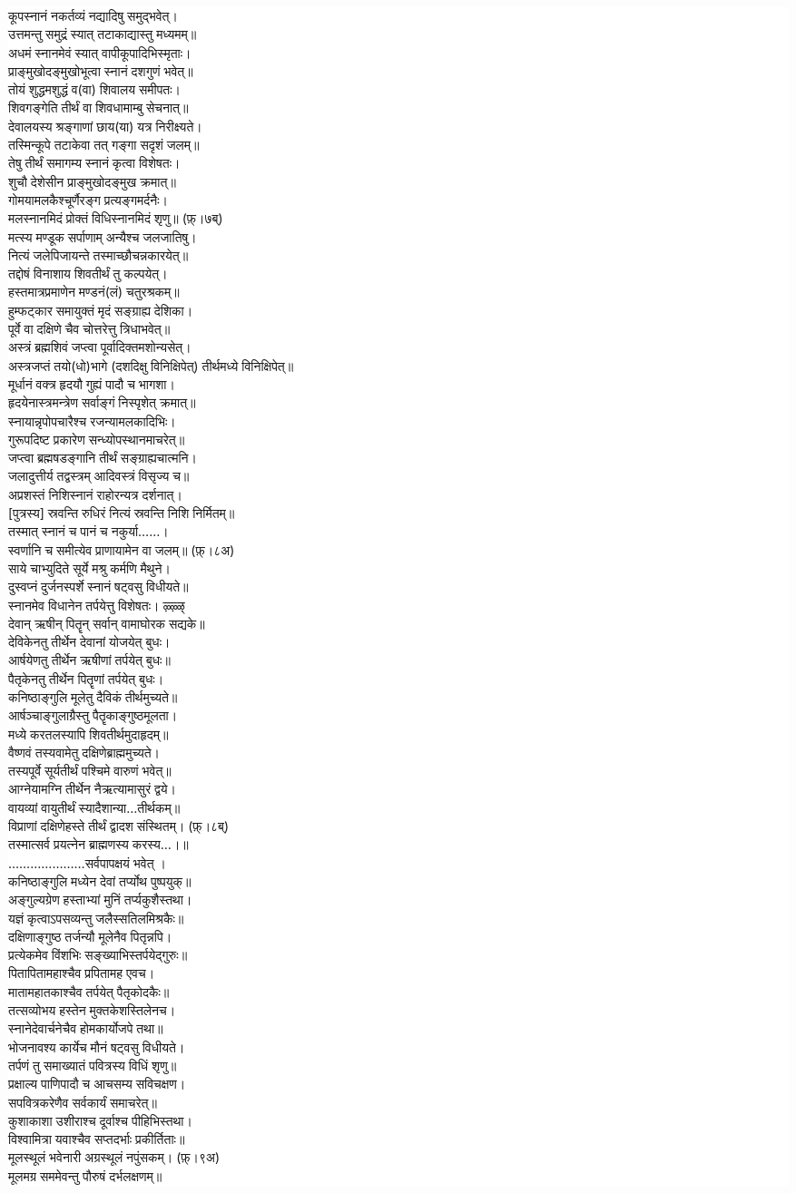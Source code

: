 कूपस्नानं नकर्तव्यं नद्यादिषु समुद्भवेत्।  
उत्तमन्तु समुद्रं स्यात् तटाकाद्यास्तु मध्यमम्॥  
अधमं स्नानमेवं स्यात् वापीकूपादिभिस्मृताः।  
प्राङ्मुखोदङ्मुखोभूत्वा स्नानं दशगुणं भवेत्॥  
तोयं शुद्धमशुद्धं व(वा) शिवालय समीपतः।  
शिवगङ्गेति तीर्थं वा शिवधामाम्बु सेचनात्॥  
देवालयस्य श्रङ्गाणां छाय(या) यत्र निरीक्ष्यते।  
तस्मिन्कूपे तटाकेवा तत् गङ्गा सदृशं जलम्॥  
तेषु तीर्थं समागम्य स्नानं कृत्वा विशेषतः।  
शुचौ देशेसीन प्राङ्मुखोदङ्मुख क्रमात्॥  
गोमयामलकैश्चूर्णैरङ्ग प्रत्यङ्गमर्दनैः।  
मलस्नानमिदं प्रोक्तं विधिस्नानमिदं शृणु॥ (फ़्।७ब्)  
मत्स्य मण्डूक सर्पाणाम् अन्यैश्च जलजातिषु।  
नित्यं जलेपिजायन्ते तस्माच्छौचन्नकारयेत्॥  
तद्दोषं विनाशाय शिवतीर्थं तु कल्पयेत्।  
हस्तमात्रप्रमाणेन मण्डनं(लं) चतुरश्रकम्॥  
हुम्फट्कार समायुक्तं मृदं सङ्ग्राह्य देशिका।  
पूर्वे वा दक्षिणे चैव चोत्तरेत्तु त्रिधाभवेत्॥  
अस्त्रं ब्रह्मशिवं जप्त्वा पूर्वादिक्तमशोन्यसेत्।  
अस्त्रजप्तं तयो(धो)भागे (दशदिक्षु विनिक्षिपेत्) तीर्थमध्ये विनिक्षिपेत्॥  
मूर्धानं वक्त्र हृदयौ गुह्यं पादौ च भागशा।  
हृदयेनास्त्रमन्त्रेण सर्वाङ्गं निस्पृशेत् क्रमात्॥  
स्नायान्नृपोपचारैश्च रजन्यामलकादिभिः।  
गुरूपदिष्ट प्रकारेण सन्ध्योपस्थानमाचरेत्॥  
जप्त्वा ब्रह्मषडङ्गानि तीर्थं सङ्ग्राह्यचात्मनि।  
जलादुत्तीर्य तद्वस्त्रम् आदिवस्त्रं विसृज्य च॥  
अप्रशस्तं निशिस्नानं राहोरन्यत्र दर्शनात्।  
[पुत्रस्य] स्रवन्ति रुधिरं नित्यं स्रवन्ति निशि निर्मितम्॥  
तस्मात् स्नानं च पानं च नकुर्या……।  
स्वर्णानि च समीत्येव प्राणायामेन वा जलम्॥ (फ़्।८अ)  
साये चाभ्युदिते सूर्ये मश्रु कर्मणि मैथुने।  
दुस्वप्नं दुर्जनस्पर्शे स्नानं षट्वसु विधीयते॥  
स्नानमेव विधानेन तर्पयेत्तु विशेषतः। ऴ्ऴ्ऴ्  
देवान् ऋषीन् पितॄन् सर्वान् वामाघोरक सद्यके॥  
देविकेनतु तीर्थेन देवानां योजयेत् बुधः।  
आर्षयेणतु तीर्थेन ऋषीणां तर्पयेत् बुधः॥  
पैतृकेनतु तीर्थेन पितॄणां तर्पयेत् बुधः।  
कनिष्ठाङ्गुलि मूलेतु दैविकं तीर्थमुच्यते॥  
आर्षञ्चाङ्गुलाग्रैस्तु पैतॄकाङ्गुष्ठमूलता।  
मध्ये करतलस्यापि शिवतीर्थमुदाहृदम्॥  
वैष्णवं तस्यवामेतु दक्षिणेब्राह्ममुच्यते।  
तस्यपूर्वे सूर्यतीर्थं पश्चिमे वारुणं भवेत्॥  
आग्नेयामग्नि तीर्थेन नैऋत्यामासुरं द्वये।  
वायव्यां वायुतीर्थं स्यादैशान्या…तीर्थकम्॥  
विप्राणां दक्षिणेहस्ते तीर्थं द्वादश संस्थितम्। (फ़्।८ब्)  
तस्मात्सर्व प्रयत्नेन ब्राह्मणस्य करस्य…।॥  
…………………सर्वपापक्षयं भवेत् ।  
कनिष्ठाङ्गुलि मध्येन देवां तर्प्योथ पुष्पयुक्॥  
अङ्गुल्यग्रेण हस्ताभ्यां मुनिं तर्प्यकुशैस्तथा।  
यज्ञं कृत्वाऽपसव्यन्तु जलैस्सतिलमिश्रकैः॥  
दक्षिणाङ्गुष्ठ तर्जन्यौ मूलेनैव पितृन्नपि।  
प्रत्येकमेव विंशभिः सङ्ख्याभिस्तर्पयेद्गुरुः॥  
पितापितामहाश्चैव प्रपितामह एवच।  
मातामहातकाश्चैव तर्पयेत् पैतृकोदकैः॥  
तत्सव्योभय हस्तेन मुक्तकेशस्तिलेनच।  
स्नानेदेवार्चनेचैव होमकार्योजपे तथा॥  
भोजनावश्य कार्येच मौनं षट्वसु विधीयते।  
तर्पणं तु समाख्यातं पवित्रस्य विधिं शृणु॥  
प्रक्षाल्य पाणिपादौ च आचसम्य सविचक्षण।  
सपवित्रकरेणैव सर्वकार्यं समाचरेत्॥  
कुशाकाशा उशीराश्च दूर्वाश्च पीहिभिस्तथा।  
विश्वामित्रा यवाश्चैव सप्तदर्भाः प्रकीर्तिताः॥  
मूलस्थूलं भवेनारी अग्रस्थूलं नपुंसकम्। (फ़्।९अ)  
मूलमग्र सममेवन्तु पौरुषं दर्भलक्षणम्॥  